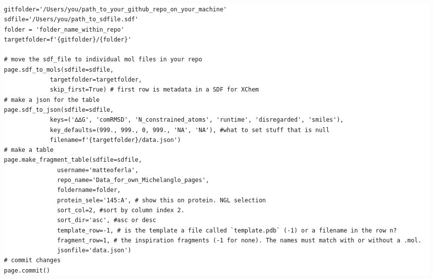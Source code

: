 ```jupyterpython
gitfolder='/Users/you/path_to_your_github_repo_on_your_machine'
sdfile='/Users/you/path_to_sdfile.sdf'
folder = 'folder_name_within_repo'
targetfolder=f'{gitfolder}/{folder}'

# move the sdf_file to individual mol files in your repo
page.sdf_to_mols(sdfile=sdfile,
             targetfolder=targetfolder,
             skip_first=True) # first row is metadata in a SDF for XChem
# make a json for the table
page.sdf_to_json(sdfile=sdfile,
             keys=('∆∆G', 'comRMSD', 'N_constrained_atoms', 'runtime', 'disregarded', 'smiles'),
             key_defaults=(999., 999., 0, 999., 'NA', 'NA'), #what to set stuff that is null
             filename=f'{targetfolder}/data.json')
# make a table
page.make_fragment_table(sdfile=sdfile,
               username='matteoferla',
               repo_name='Data_for_own_Michelanglo_pages',
               foldername=folder,
               protein_sele='145:A', # show this on protein. NGL selection
               sort_col=2, #sort by column index 2.
               sort_dir='asc', #asc or desc
               template_row=-1, # is the template a file called `template.pdb` (-1) or a filename in the row n?
               fragment_row=1, # the inspiration fragments (-1 for none). The names must match with or without a .mol.
               jsonfile='data.json')
# commit changes
page.commit()
```




